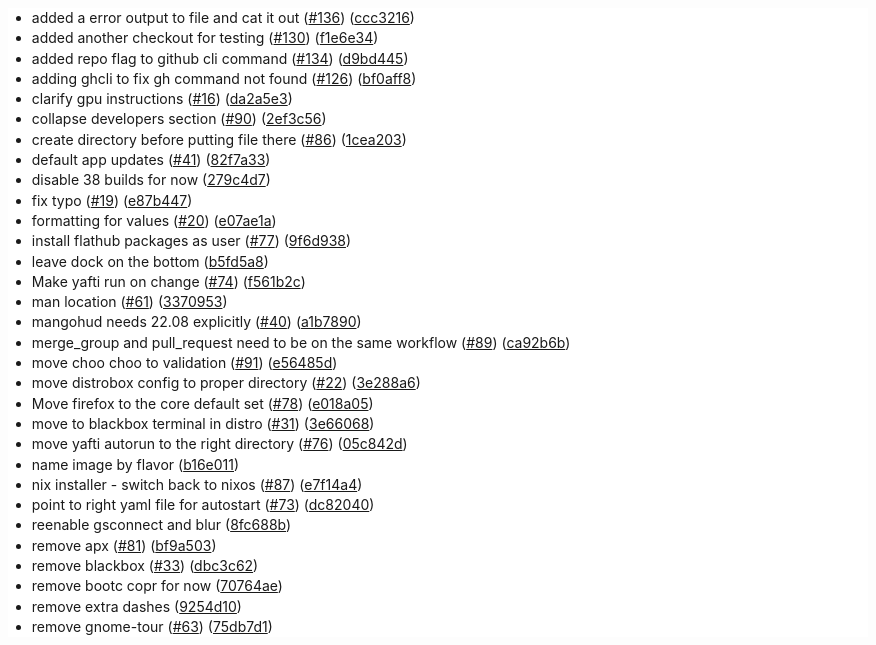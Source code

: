 * added a error output to file and cat it out ([#136](https://github.com/ublue-os/bluefin/issues/136)) ([ccc3216](https://github.com/ublue-os/bluefin/commit/ccc321682cbe4b03d2ddb6dd640037caee9a9487))
* added another checkout for testing ([#130](https://github.com/ublue-os/bluefin/issues/130)) ([f1e6e34](https://github.com/ublue-os/bluefin/commit/f1e6e34bf06b446e0a03d9eff470bb084804078a))
* added repo flag to github cli command ([#134](https://github.com/ublue-os/bluefin/issues/134)) ([d9bd445](https://github.com/ublue-os/bluefin/commit/d9bd44508e1ae4f16de58b635eea5cc0b2db71f5))
* adding ghcli to fix gh command not found ([#126](https://github.com/ublue-os/bluefin/issues/126)) ([bf0aff8](https://github.com/ublue-os/bluefin/commit/bf0aff814adf5e3adb35db293c367f9046d2abfe))
* clarify gpu instructions ([#16](https://github.com/ublue-os/bluefin/issues/16)) ([da2a5e3](https://github.com/ublue-os/bluefin/commit/da2a5e334030a81ca8fcc71f840b672a36ffb543))
* collapse developers section ([#90](https://github.com/ublue-os/bluefin/issues/90)) ([2ef3c56](https://github.com/ublue-os/bluefin/commit/2ef3c56118ee5cf0142c4155794e4fc378d17f03))
* create directory before putting file there ([#86](https://github.com/ublue-os/bluefin/issues/86)) ([1cea203](https://github.com/ublue-os/bluefin/commit/1cea2037bc87b9ce16ecb7cd71cfd225bcca8fa5))
* default app updates ([#41](https://github.com/ublue-os/bluefin/issues/41)) ([82f7a33](https://github.com/ublue-os/bluefin/commit/82f7a331004e21414d8ae6254e7b771662dd30f2))
* disable 38 builds for now ([279c4d7](https://github.com/ublue-os/bluefin/commit/279c4d733d869460c48e7dd687e6be6460551d29))
* fix typo ([#19](https://github.com/ublue-os/bluefin/issues/19)) ([e87b447](https://github.com/ublue-os/bluefin/commit/e87b44779c3d038b16f4f927bbb749288486999f))
* formatting for values ([#20](https://github.com/ublue-os/bluefin/issues/20)) ([e07ae1a](https://github.com/ublue-os/bluefin/commit/e07ae1a4e176d5d0b84f067a659dbaf5d526cb05))
* install flathub packages as user ([#77](https://github.com/ublue-os/bluefin/issues/77)) ([9f6d938](https://github.com/ublue-os/bluefin/commit/9f6d9382695ef4d21f62755fdee4c3f0c14735d8))
* leave dock on the bottom ([b5fd5a8](https://github.com/ublue-os/bluefin/commit/b5fd5a8cc0b805cde2a03ceb5b9324a7a26a1861))
* Make yafti run on change ([#74](https://github.com/ublue-os/bluefin/issues/74)) ([f561b2c](https://github.com/ublue-os/bluefin/commit/f561b2c898428172ec589ce7a75ddfab921a2f03))
* man location ([#61](https://github.com/ublue-os/bluefin/issues/61)) ([3370953](https://github.com/ublue-os/bluefin/commit/3370953bcc33c29ba6be2836d63307da05f8ea6d))
* mangohud needs 22.08 explicitly ([#40](https://github.com/ublue-os/bluefin/issues/40)) ([a1b7890](https://github.com/ublue-os/bluefin/commit/a1b78906c4c02c17ae9787225dac94c046e80833))
* merge_group and pull_request need to be on the same workflow ([#89](https://github.com/ublue-os/bluefin/issues/89)) ([ca92b6b](https://github.com/ublue-os/bluefin/commit/ca92b6bd7bb1ddd1f1223e1c7734dabe66e2081b))
* move choo choo to validation ([#91](https://github.com/ublue-os/bluefin/issues/91)) ([e56485d](https://github.com/ublue-os/bluefin/commit/e56485d21b982c1935843a04094abca630c270b3))
* move distrobox config to proper directory ([#22](https://github.com/ublue-os/bluefin/issues/22)) ([3e288a6](https://github.com/ublue-os/bluefin/commit/3e288a661786d610a63cbc900291475aa0fb16bc))
* Move firefox to the core default set ([#78](https://github.com/ublue-os/bluefin/issues/78)) ([e018a05](https://github.com/ublue-os/bluefin/commit/e018a05861b1791698fb4c6a6a232d95e15de80a))
* move to blackbox terminal in distro ([#31](https://github.com/ublue-os/bluefin/issues/31)) ([3e66068](https://github.com/ublue-os/bluefin/commit/3e66068c3ce05e114b910a55e4ec01769717295f))
* move yafti autorun to the right directory ([#76](https://github.com/ublue-os/bluefin/issues/76)) ([05c842d](https://github.com/ublue-os/bluefin/commit/05c842db7db39d8f9212d4ec467796a795ba50bc))
* name image by flavor ([b16e011](https://github.com/ublue-os/bluefin/commit/b16e0118053853862c6a379f863a6678f1b13ab4))
* nix installer - switch back to nixos ([#87](https://github.com/ublue-os/bluefin/issues/87)) ([e7f14a4](https://github.com/ublue-os/bluefin/commit/e7f14a418173322838cf1fea7a9b036ad6777285))
* point to right yaml file for autostart ([#73](https://github.com/ublue-os/bluefin/issues/73)) ([dc82040](https://github.com/ublue-os/bluefin/commit/dc82040edac3d2c8d7b72a4c0f31264b3f42d26f))
* reenable gsconnect and blur ([8fc688b](https://github.com/ublue-os/bluefin/commit/8fc688b1291e688528fcfc36e20f90d50c1857ee))
* remove apx ([#81](https://github.com/ublue-os/bluefin/issues/81)) ([bf9a503](https://github.com/ublue-os/bluefin/commit/bf9a5030982d116a1f144186fe26a01a3669de4d))
* remove blackbox ([#33](https://github.com/ublue-os/bluefin/issues/33)) ([dbc3c62](https://github.com/ublue-os/bluefin/commit/dbc3c626c2fb66d5087b06220a0b426a16471995))
* remove bootc copr for now ([70764ae](https://github.com/ublue-os/bluefin/commit/70764ae70d68c7392308ae81348f42995c9f77a8))
* remove extra dashes ([9254d10](https://github.com/ublue-os/bluefin/commit/9254d100a7c2b20bf2bfb68deeae8fd28944eb5b))
* remove gnome-tour ([#63](https://github.com/ublue-os/bluefin/issues/63)) ([75db7d1](https://github.com/ublue-os/bluefin/commit/75db7d1c3fe18ce5b4cbaa6a3c429ecfc5d18763))
